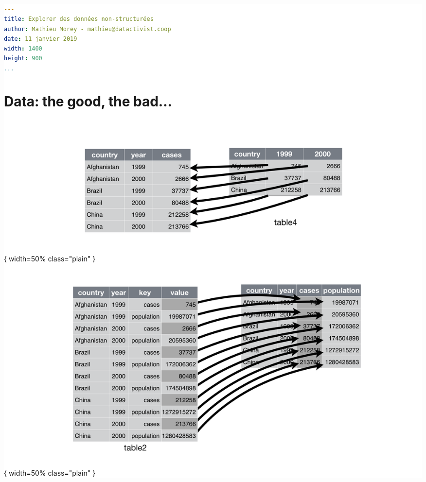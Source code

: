 ```yaml
---
title: Explorer des données non-structurées
author: Mathieu Morey - mathieu@datactivist.coop
date: 11 janvier 2019
width: 1400
height: 900
...
```


# Data: the good, the bad... #

![](img/tidy-9.png){ width=50% class="plain" }

![](img/tidy-8.png){ width=50% class="plain" }
